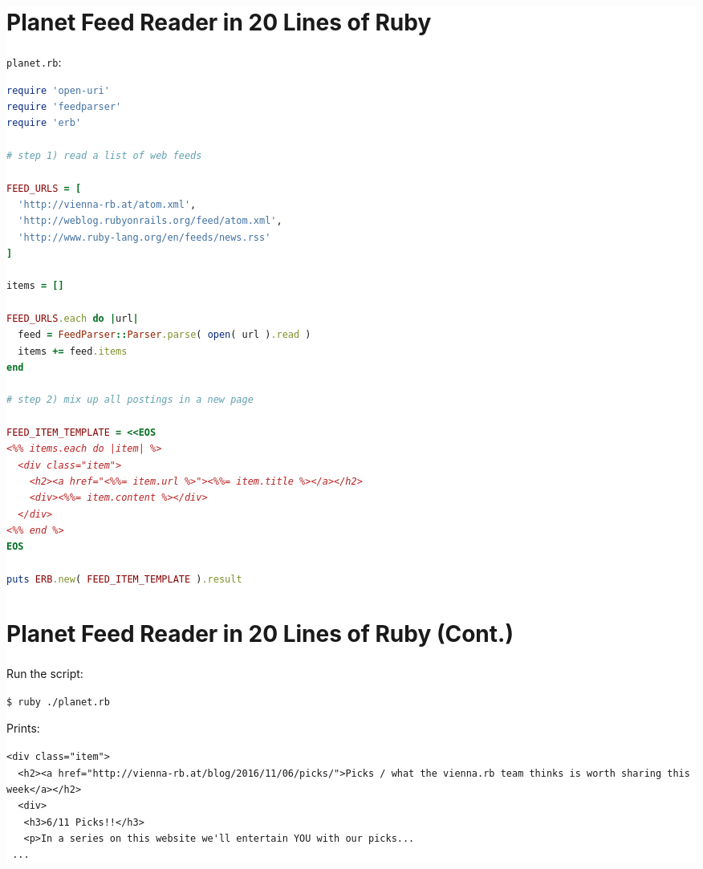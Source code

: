 
# Planet Feed Reader in 20 Lines of Ruby

`planet.rb`:

``` ruby
require 'open-uri'
require 'feedparser'
require 'erb'

# step 1) read a list of web feeds

FEED_URLS = [
  'http://vienna-rb.at/atom.xml',
  'http://weblog.rubyonrails.org/feed/atom.xml',
  'http://www.ruby-lang.org/en/feeds/news.rss'
]

items = []

FEED_URLS.each do |url|
  feed = FeedParser::Parser.parse( open( url ).read )
  items += feed.items
end

# step 2) mix up all postings in a new page

FEED_ITEM_TEMPLATE = <<EOS
<%% items.each do |item| %>
  <div class="item">
    <h2><a href="<%%= item.url %>"><%%= item.title %></a></h2>
    <div><%%= item.content %></div>
  </div>
<%% end %>
EOS

puts ERB.new( FEED_ITEM_TEMPLATE ).result
```


# Planet Feed Reader in 20 Lines of Ruby (Cont.)

Run the script:

```
$ ruby ./planet.rb      
```

Prints:

```
<div class="item">
  <h2><a href="http://vienna-rb.at/blog/2016/11/06/picks/">Picks / what the vienna.rb team thinks is worth sharing this week</a></h2>
  <div>
   <h3>6/11 Picks!!</h3>
   <p>In a series on this website we'll entertain YOU with our picks...
 ...
```
